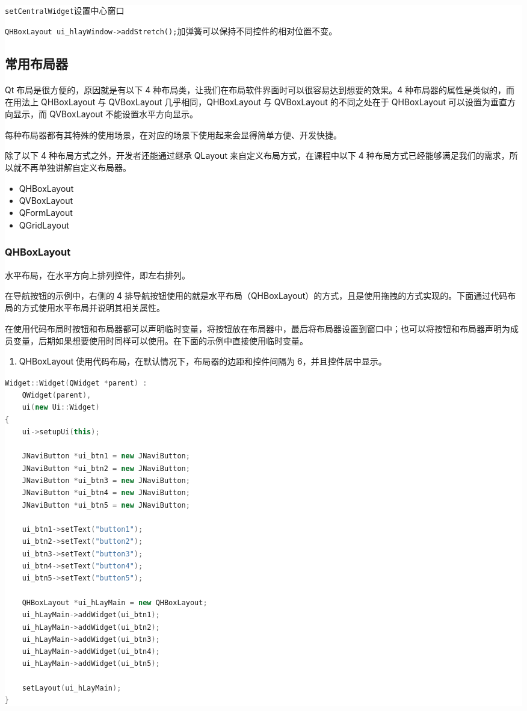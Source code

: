 `setCentralWidget`设置中心窗口

`QHBoxLayout ui_hlayWindow->addStretch();`加弹簧可以保持不同控件的相对位置不变。

## 常用布局器

Qt 布局是很方便的，原因就是有以下 4 种布局类，让我们在布局软件界面时可以很容易达到想要的效果。4 种布局器的属性是类似的，而在用法上 QHBoxLayout 与 QVBoxLayout 几乎相同，QHBoxLayout 与 QVBoxLayout 的不同之处在于 QHBoxLayout 可以设置为垂直方向显示，而 QVBoxLayout 不能设置水平方向显示。

每种布局器都有其特殊的使用场景，在对应的场景下使用起来会显得简单方便、开发快捷。

除了以下 4 种布局方式之外，开发者还能通过继承 QLayout 来自定义布局方式，在课程中以下 4 种布局方式已经能够满足我们的需求，所以就不再单独讲解自定义布局器。

- QHBoxLayout
- QVBoxLayout
- QFormLayout
- QGridLayout

### QHBoxLayout

水平布局，在水平方向上排列控件，即左右排列。

在导航按钮的示例中，右侧的 4 排导航按钮使用的就是水平布局（QHBoxLayout）的方式，且是使用拖拽的方式实现的。下面通过代码布局的方式使用水平布局并说明其相关属性。

在使用代码布局时按钮和布局器都可以声明临时变量，将按钮放在布局器中，最后将布局器设置到窗口中；也可以将按钮和布局器声明为成员变量，后期如果想要使用时同样可以使用。在下面的示例中直接使用临时变量。

1. QHBoxLayout 使用代码布局，在默认情况下，布局器的边距和控件间隔为 6，并且控件居中显示。

```C++
Widget::Widget(QWidget *parent) :
    QWidget(parent),
    ui(new Ui::Widget)
{
    ui->setupUi(this);

    JNaviButton *ui_btn1 = new JNaviButton;
    JNaviButton *ui_btn2 = new JNaviButton;
    JNaviButton *ui_btn3 = new JNaviButton;
    JNaviButton *ui_btn4 = new JNaviButton;
    JNaviButton *ui_btn5 = new JNaviButton;

    ui_btn1->setText("button1");
    ui_btn2->setText("button2");
    ui_btn3->setText("button3");
    ui_btn4->setText("button4");
    ui_btn5->setText("button5");

    QHBoxLayout *ui_hLayMain = new QHBoxLayout;
    ui_hLayMain->addWidget(ui_btn1);
    ui_hLayMain->addWidget(ui_btn2);
    ui_hLayMain->addWidget(ui_btn3);
    ui_hLayMain->addWidget(ui_btn4);
    ui_hLayMain->addWidget(ui_btn5);

    setLayout(ui_hLayMain);
}
```
